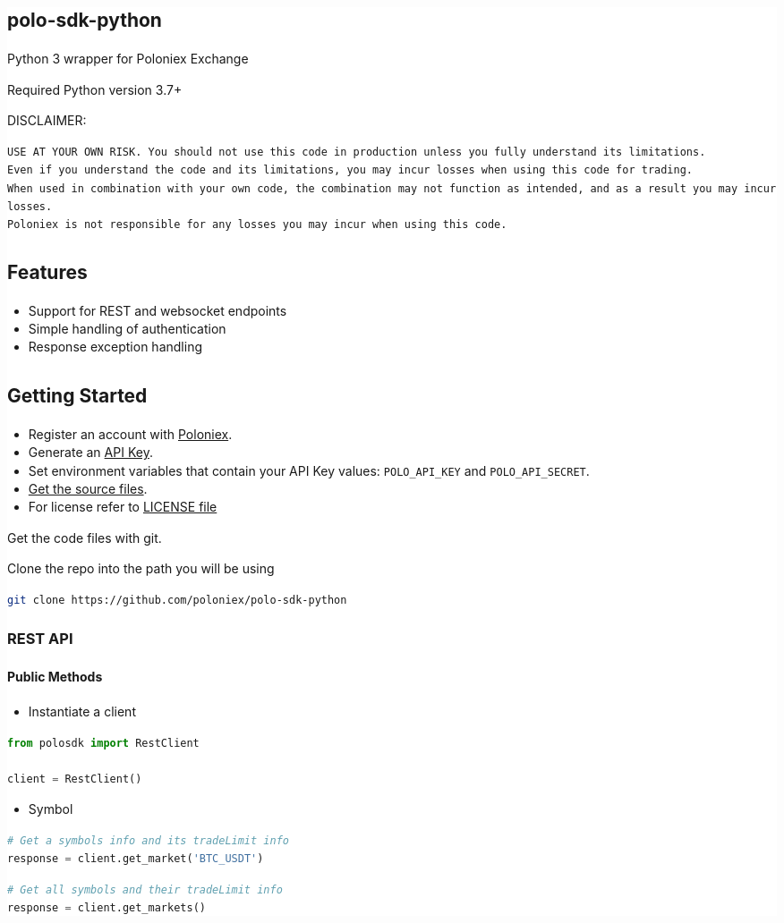 ## polo-sdk-python

Python 3 wrapper for Poloniex Exchange

Required Python version 3.7+

DISCLAIMER:
```
USE AT YOUR OWN RISK. You should not use this code in production unless you fully understand its limitations.
Even if you understand the code and its limitations, you may incur losses when using this code for trading.
When used in combination with your own code, the combination may not function as intended, and as a result you may incur losses.
Poloniex is not responsible for any losses you may incur when using this code.
```

## Features

- Support for REST and websocket endpoints
- Simple handling of authentication
- Response exception handling

## Getting Started

- Register an account with [Poloniex](<https://www.poloniex.com/signup>).
- Generate an [API Key](<https://poloniex.com/apiKeys>).
- Set environment variables that contain your API Key values: `POLO_API_KEY` and `POLO_API_SECRET`.
- [Get the source files](#source).
- For license refer to [LICENSE file](./LICENSE)

<a name="source"></a>Get the code files with git.

Clone the repo into the path you will be using
```bash
git clone https://github.com/poloniex/polo-sdk-python
```

### REST API

#### Public Methods
  - Instantiate a client
  ```python
  from polosdk import RestClient

  client = RestClient()
  ```
  - Symbol
  ```python
  # Get a symbols info and its tradeLimit info
  response = client.get_market('BTC_USDT')
  ```

  ```python
  # Get all symbols and their tradeLimit info
  response = client.get_markets()
  ```
